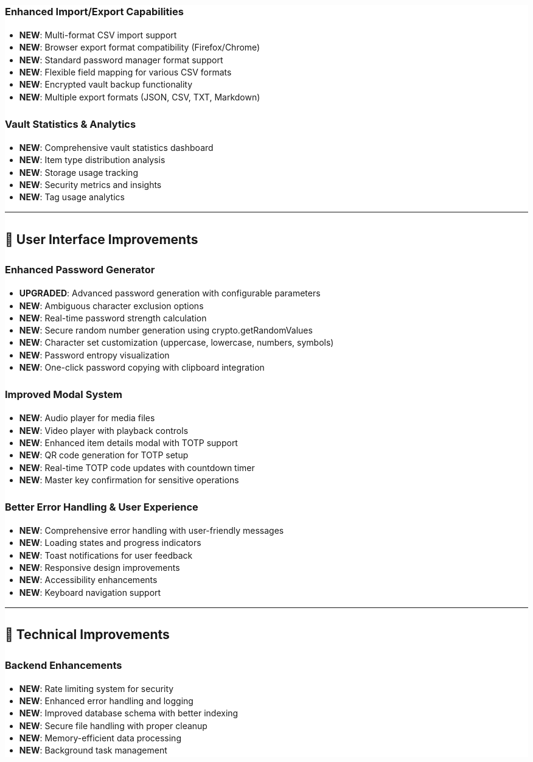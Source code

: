### **Enhanced Import/Export Capabilities**
- **NEW**: Multi-format CSV import support
- **NEW**: Browser export format compatibility (Firefox/Chrome)
- **NEW**: Standard password manager format support
- **NEW**: Flexible field mapping for various CSV formats
- **NEW**: Encrypted vault backup functionality
- **NEW**: Multiple export formats (JSON, CSV, TXT, Markdown)

### **Vault Statistics & Analytics**
- **NEW**: Comprehensive vault statistics dashboard
- **NEW**: Item type distribution analysis
- **NEW**: Storage usage tracking
- **NEW**: Security metrics and insights
- **NEW**: Tag usage analytics

---

## 🎨 User Interface Improvements

### **Enhanced Password Generator**
- **UPGRADED**: Advanced password generation with configurable parameters
- **NEW**: Ambiguous character exclusion options
- **NEW**: Real-time password strength calculation
- **NEW**: Secure random number generation using crypto.getRandomValues
- **NEW**: Character set customization (uppercase, lowercase, numbers, symbols)
- **NEW**: Password entropy visualization
- **NEW**: One-click password copying with clipboard integration

### **Improved Modal System**
- **NEW**: Audio player for media files
- **NEW**: Video player with playback controls
- **NEW**: Enhanced item details modal with TOTP support
- **NEW**: QR code generation for TOTP setup
- **NEW**: Real-time TOTP code updates with countdown timer
- **NEW**: Master key confirmation for sensitive operations

### **Better Error Handling & User Experience**
- **NEW**: Comprehensive error handling with user-friendly messages
- **NEW**: Loading states and progress indicators
- **NEW**: Toast notifications for user feedback
- **NEW**: Responsive design improvements
- **NEW**: Accessibility enhancements
- **NEW**: Keyboard navigation support

---

## 🔧 Technical Improvements

### **Backend Enhancements**
- **NEW**: Rate limiting system for security
- **NEW**: Enhanced error handling and logging
- **NEW**: Improved database schema with better indexing
- **NEW**: Secure file handling with proper cleanup
- **NEW**: Memory-efficient data processing
- **NEW**: Background task management
